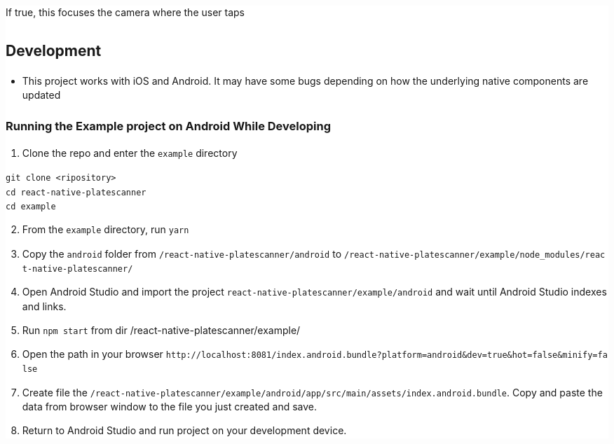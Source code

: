 If true, this focuses the camera where the user taps


## Development

- This project works with iOS and Android. It may have some bugs depending on how the underlying native components are updated

### Running the Example project on Android While Developing

1. Clone the repo and enter the `example` directory

```ssh
git clone <ripository>
cd react-native-platescanner
cd example
```

2. From the `example` directory, run `yarn`

3. Copy the `android` folder from `/react-native-platescanner/android` to `/react-native-platescanner/example/node_modules/react-native-platescanner/`

4. Open Android Studio and import the project `react-native-platescanner/example/android` and wait until Android Studio indexes and links.

5. Run `npm start` from dir /react-native-platescanner/example/

6. Open the path in your browser `http://localhost:8081/index.android.bundle?platform=android&dev=true&hot=false&minify=false`

7. Create file the `/react-native-platescanner/example/android/app/src/main/assets/index.android.bundle`. Copy and paste the data from browser window to the file you just created and save.

8. Return to Android Studio and run project on your development device.



